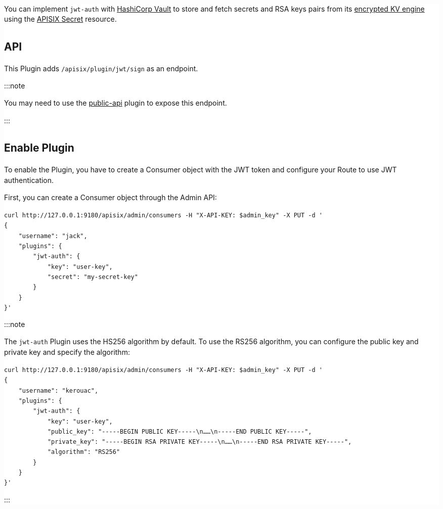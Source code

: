 You can implement `jwt-auth` with [HashiCorp Vault](https://www.vaultproject.io/) to store and fetch secrets and RSA keys pairs from its [encrypted KV engine](https://developer.hashicorp.com/vault/docs/secrets/kv) using the [APISIX Secret](../terminology/secret.md) resource.

## API

This Plugin adds `/apisix/plugin/jwt/sign` as an endpoint.

:::note

You may need to use the [public-api](public-api.md) plugin to expose this endpoint.

:::

## Enable Plugin

To enable the Plugin, you have to create a Consumer object with the JWT token and configure your Route to use JWT authentication.

First, you can create a Consumer object through the Admin API:

```shell
curl http://127.0.0.1:9180/apisix/admin/consumers -H "X-API-KEY: $admin_key" -X PUT -d '
{
    "username": "jack",
    "plugins": {
        "jwt-auth": {
            "key": "user-key",
            "secret": "my-secret-key"
        }
    }
}'
```

:::note

The `jwt-auth` Plugin uses the HS256 algorithm by default. To use the RS256 algorithm, you can configure the public key and private key and specify the algorithm:

```shell
curl http://127.0.0.1:9180/apisix/admin/consumers -H "X-API-KEY: $admin_key" -X PUT -d '
{
    "username": "kerouac",
    "plugins": {
        "jwt-auth": {
            "key": "user-key",
            "public_key": "-----BEGIN PUBLIC KEY-----\n……\n-----END PUBLIC KEY-----",
            "private_key": "-----BEGIN RSA PRIVATE KEY-----\n……\n-----END RSA PRIVATE KEY-----",
            "algorithm": "RS256"
        }
    }
}'
```

:::
